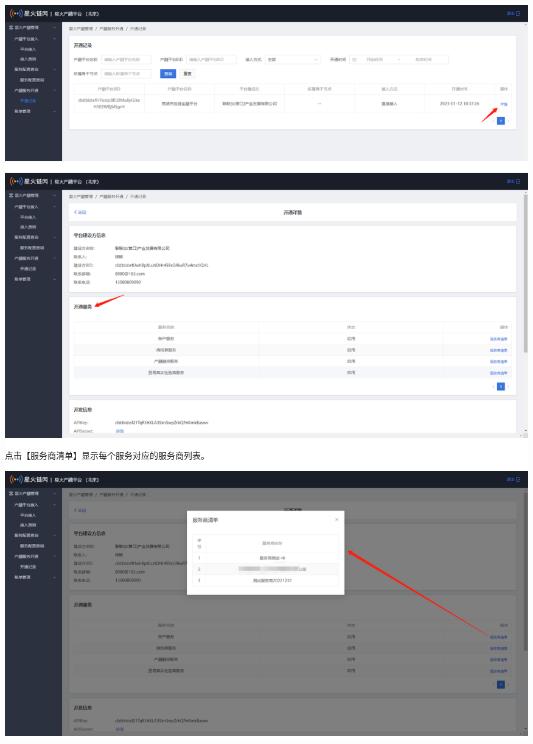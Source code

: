 ![image-20230112191149545](image\image-20230112191149545.png)

![image-20230112191231845](image\image-20230112191231845.png)

点击【服务商清单】显示每个服务对应的服务商列表。

![image-20230112191330027](image\image-20230112191330027.png)
